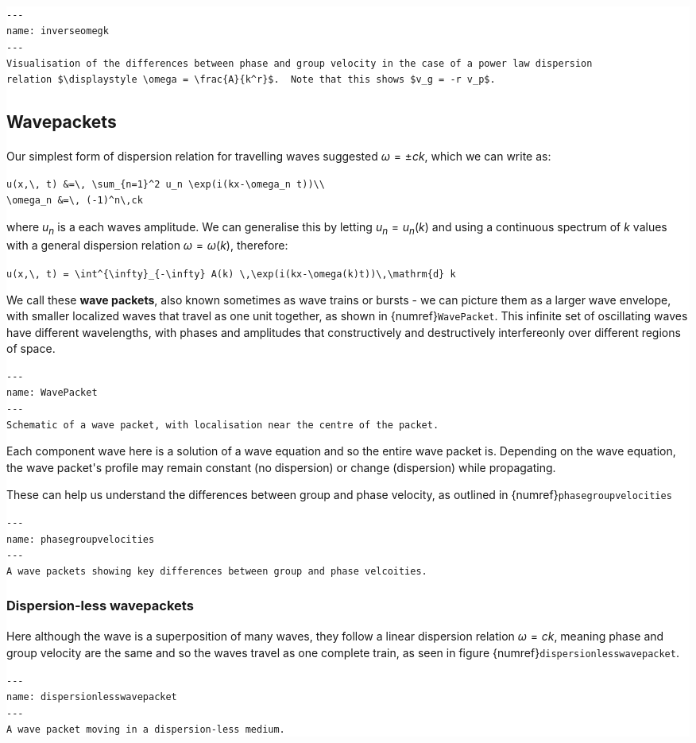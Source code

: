 ```{figure} ../figures/inverseomegak.png
---
name: inverseomegk
---
Visualisation of the differences between phase and group velocity in the case of a power law dispersion 
relation $\displaystyle \omega = \frac{A}{k^r}$.  Note that this shows $v_g = -r v_p$.
```

## Wavepackets
Our simplest form of dispersion relation for travelling waves suggested $\omega = \pm ck$, which we can write as:
```{math}
u(x,\, t) &=\, \sum_{n=1}^2 u_n \exp(i(kx-\omega_n t))\\
\omega_n &=\, (-1)^n\,ck 
```
where $u_n$ is a each waves amplitude.  We can generalise this by letting $u_n = u_n(k)$ and using a continuous spectrum of $k$ values with a general
dispersion relation $\omega = \omega(k)$, therefore:

```{math}
u(x,\, t) = \int^{\infty}_{-\infty} A(k) \,\exp(i(kx-\omega(k)t))\,\mathrm{d} k
```

We call these <b>wave packets</b>, also known sometimes as wave trains or bursts - we can picture them as a larger wave envelope, with smaller localized waves 
that travel as one unit together, as shown in {numref}`WavePacket`.  This infinite set of oscillating waves have different wavelengths, with phases 
and amplitudes that constructively and destructively interfereonly over different regions of space.

```{figure} ../figures/WavePacket.png
---
name: WavePacket
---
Schematic of a wave packet, with localisation near the centre of the packet.
```
Each component wave here is a solution of a wave equation and so the entire wave packet is.  Depending on the wave equation, 
the wave packet's profile may remain constant (no dispersion) or change (dispersion) while propagating. 

These can help us understand the differences between group and phase velocity, as outlined in {numref}`phasegroupvelocities`

```{figure} ../figures/littlewavepackets.gif
---
name: phasegroupvelocities
---
A wave packets showing key differences between group and phase velcoities.
```

### Dispersion-less wavepackets

Here although the wave is a superposition of many waves, they follow a linear dispersion relation $\omega = ck$, meaning phase and group velocity are the same 
and so the waves travel as one complete train, as seen in figure {numref}`dispersionlesswavepacket`.
```{figure} ../figures/Wave_packet_(no_dispersion).gif
---
name: dispersionlesswavepacket
---
A wave packet moving in a dispersion-less medium.
```
